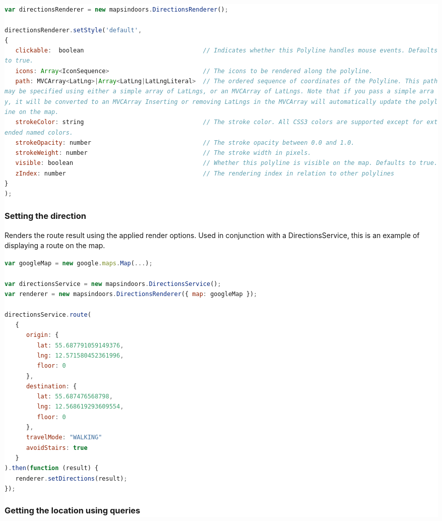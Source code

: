 ```javascript
var directionsRenderer = new mapsindoors.DirectionsRenderer();

directionsRenderer.setStyle('default',
{
   clickable:  boolean                                 // Indicates whether this Polyline handles mouse events. Defaults to true.
   icons: Array<IconSequence>                          // The icons to be rendered along the polyline.
   path: MVCArray<LatLng>|Array<LatLng|LatLngLiteral>  // The ordered sequence of coordinates of the Polyline. This path may be specified using either a simple array of LatLngs, or an MVCArray of LatLngs. Note that if you pass a simple array, it will be converted to an MVCArray Inserting or removing LatLngs in the MVCArray will automatically update the polyline on the map.
   strokeColor: string                                 // The stroke color. All CSS3 colors are supported except for extended named colors.
   strokeOpacity: number                               // The stroke opacity between 0.0 and 1.0.
   strokeWeight: number                                // The stroke width in pixels.
   visible: boolean                                    // Whether this polyline is visible on the map. Defaults to true.
   zIndex: number                                      // The rendering index in relation to other polylines
}
);
```
### Setting the direction

Renders the route result using the applied render options. Used in conjunction with a DirectionsService, this is an example of displaying a route on the map.

```javascript
var googleMap = new google.maps.Map(...);

var directionsService = new mapsindoors.DirectionsService();
var renderer = new mapsindoors.DirectionsRenderer({ map: googleMap });

directionsService.route(
   {
      origin: {
         lat: 55.687791059149376,
         lng: 12.571580452361996,
         floor: 0
      },
      destination: {
         lat: 55.687476568798,
         lng: 12.568619293609554,
         floor: 0
      },
      travelMode: "WALKING"
      avoidStairs: true
   }
).then(function (result) {
   renderer.setDirections(result);
});
```
### Getting the location using queries
